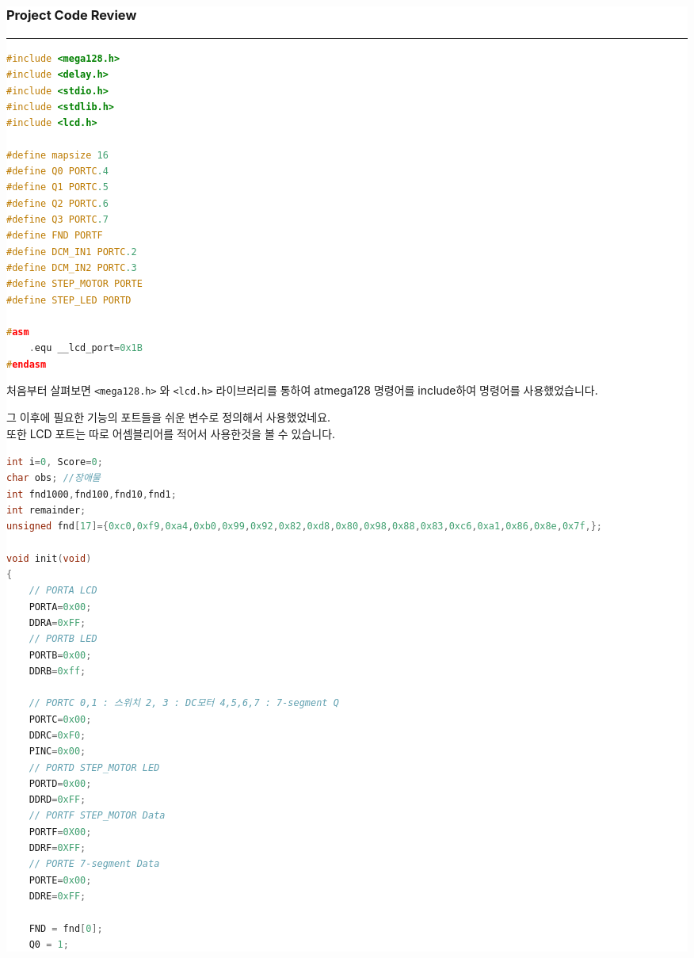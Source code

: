 ### Project Code Review
---

```c
#include <mega128.h>
#include <delay.h>
#include <stdio.h>
#include <stdlib.h>
#include <lcd.h>

#define mapsize 16
#define Q0 PORTC.4
#define Q1 PORTC.5
#define Q2 PORTC.6
#define Q3 PORTC.7
#define FND PORTF
#define DCM_IN1 PORTC.2
#define DCM_IN2 PORTC.3
#define STEP_MOTOR PORTE
#define STEP_LED PORTD

#asm
    .equ __lcd_port=0x1B
#endasm

```

처음부터 살펴보면 `<mega128.h>` 와 `<lcd.h>` 라이브러리를 통하여 atmega128 명령어를 include하여 명령어를 사용했었습니다.<br>

그 이후에 필요한 기능의 포트들을 쉬운 변수로 정의해서 사용했었네요.<br>
또한 LCD 포트는 따로 어셈블리어를 적어서 사용한것을 볼 수 있습니다.

```c
int i=0, Score=0;
char obs; //장애물
int fnd1000,fnd100,fnd10,fnd1;
int remainder;
unsigned fnd[17]={0xc0,0xf9,0xa4,0xb0,0x99,0x92,0x82,0xd8,0x80,0x98,0x88,0x83,0xc6,0xa1,0x86,0x8e,0x7f,};

void init(void)
{
    // PORTA LCD
    PORTA=0x00;
    DDRA=0xFF;
    // PORTB LED
    PORTB=0x00;
    DDRB=0xff;
      
    // PORTC 0,1 : 스위치 2, 3 : DC모터 4,5,6,7 : 7-segment Q
    PORTC=0x00;
    DDRC=0xF0;
    PINC=0x00;
    // PORTD STEP_MOTOR LED
    PORTD=0x00;
    DDRD=0xFF;
    // PORTF STEP_MOTOR Data
    PORTF=0X00;
    DDRF=0XFF;
    // PORTE 7-segment Data
    PORTE=0x00;
    DDRE=0xFF;
    
    FND = fnd[0];
    Q0 = 1;
```